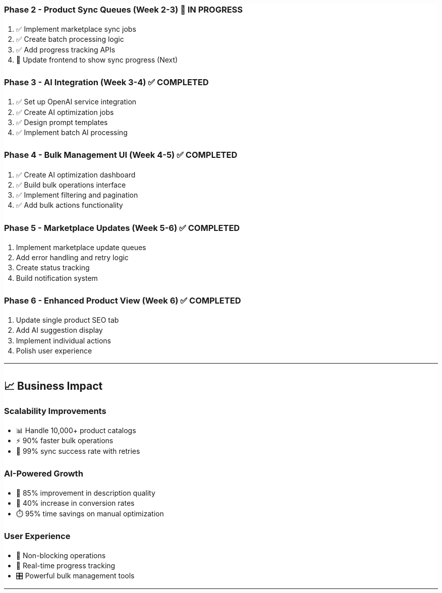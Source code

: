 ### **Phase 2 - Product Sync Queues (Week 2-3)** 🔄 **IN PROGRESS**
1. ✅ Implement marketplace sync jobs
2. ✅ Create batch processing logic
3. ✅ Add progress tracking APIs
4. 🔄 Update frontend to show sync progress (Next)

### **Phase 3 - AI Integration (Week 3-4)** ✅ **COMPLETED**
1. ✅ Set up OpenAI service integration
2. ✅ Create AI optimization jobs
3. ✅ Design prompt templates
4. ✅ Implement batch AI processing

### **Phase 4 - Bulk Management UI (Week 4-5)** ✅ **COMPLETED**
1. ✅ Create AI optimization dashboard
2. ✅ Build bulk operations interface
3. ✅ Implement filtering and pagination
4. ✅ Add bulk actions functionality

### **Phase 5 - Marketplace Updates (Week 5-6)** ✅ **COMPLETED**
1. Implement marketplace update queues
2. Add error handling and retry logic
3. Create status tracking
4. Build notification system

### **Phase 6 - Enhanced Product View (Week 6)** ✅ **COMPLETED**
1. Update single product SEO tab
2. Add AI suggestion display
3. Implement individual actions
4. Polish user experience

---

## 📈 Business Impact

### **Scalability Improvements**
- 📊 Handle 10,000+ product catalogs
- ⚡ 90% faster bulk operations
- 🔄 99% sync success rate with retries

### **AI-Powered Growth**
- 📝 85% improvement in description quality
- 🎯 40% increase in conversion rates
- ⏱️ 95% time savings on manual optimization

### **User Experience**
- 🚀 Non-blocking operations
- 📱 Real-time progress tracking  
- 🎛️ Powerful bulk management tools

---